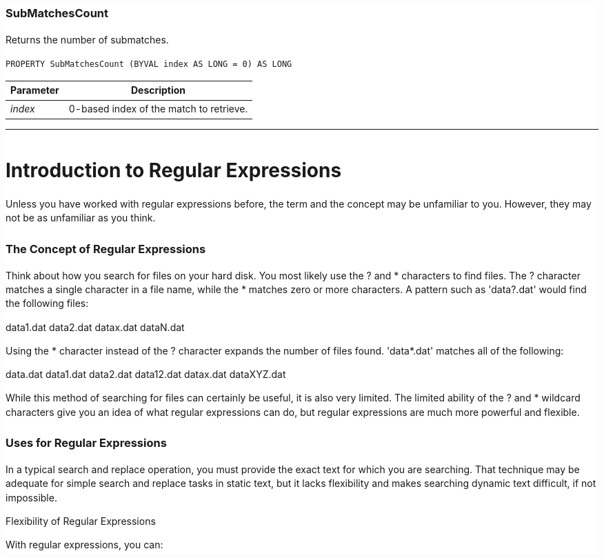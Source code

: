 
### <a name="submatchescount"></a>SubMatchesCount

Returns the number of submatches.

```
PROPERTY SubMatchesCount (BYVAL index AS LONG = 0) AS LONG
```

| Parameter  | Description |
| ---------- | ----------- |
| *index* | 0-based index of the match to retrieve. |

---

# <a name="Introduction"></a>Introduction to Regular Expressions

Unless you have worked with regular expressions before, the term and the concept may be unfamiliar to you. However, they may not be as unfamiliar as you think.

### The Concept of Regular Expressions

Think about how you search for files on your hard disk. You most likely use the ? and * characters to find files. The ? character matches a single character in a file name, while the * matches zero or more characters. A pattern such as 'data?.dat' would find the following files:

data1.dat
data2.dat
datax.dat
dataN.dat

Using the * character instead of the ? character expands the number of files found. 'data*.dat' matches all of the following:

data.dat
data1.dat
data2.dat
data12.dat
datax.dat
dataXYZ.dat

While this method of searching for files can certainly be useful, it is also very limited. The limited ability of the ? and * wildcard characters give you an idea of what regular expressions can do, but regular expressions are much more powerful and flexible.

### Uses for Regular Expressions

In a typical search and replace operation, you must provide the exact text for which you are searching. That technique may be adequate for simple search and replace tasks in static text, but it lacks flexibility and makes searching dynamic text difficult, if not impossible. 

Flexibility of Regular Expressions

With regular expressions, you can: 
